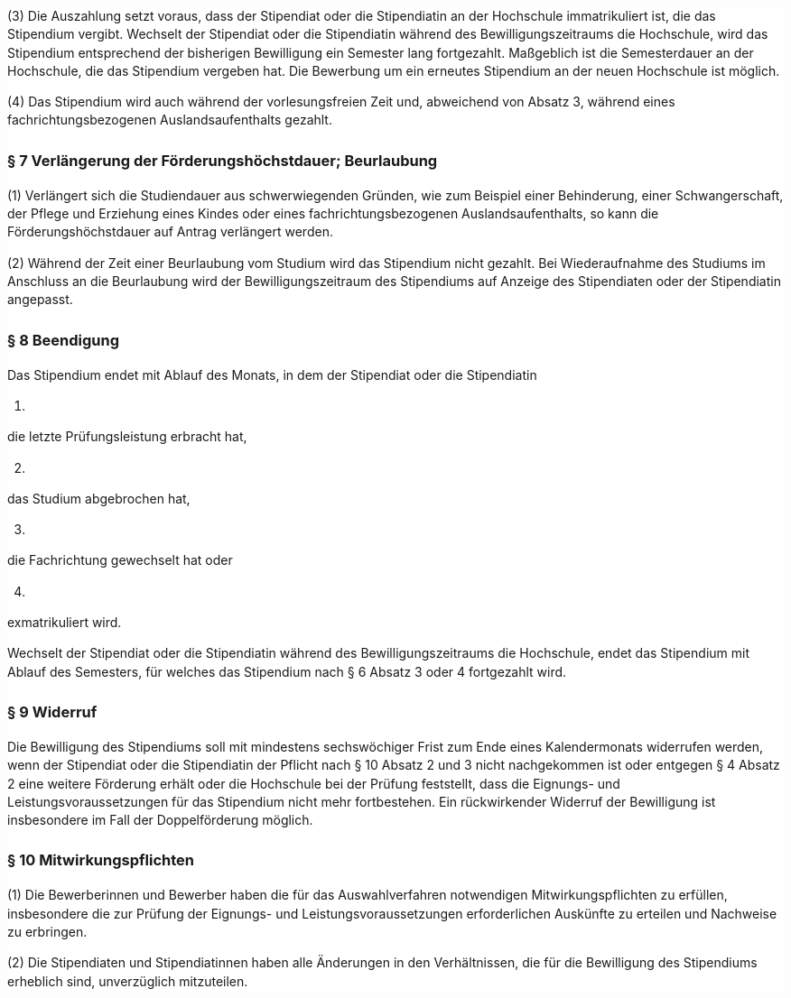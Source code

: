 (3) Die Auszahlung setzt voraus, dass der Stipendiat oder die Stipendiatin an der Hochschule immatrikuliert ist, die das Stipendium vergibt. Wechselt der Stipendiat oder die Stipendiatin während des Bewilligungszeitraums die Hochschule, wird das Stipendium entsprechend der bisherigen Bewilligung ein Semester lang fortgezahlt. Maßgeblich ist die Semesterdauer an der Hochschule, die das Stipendium vergeben hat. Die Bewerbung um ein erneutes Stipendium an der neuen Hochschule ist möglich.

(4) Das Stipendium wird auch während der vorlesungsfreien Zeit und, abweichend von Absatz 3, während eines fachrichtungsbezogenen Auslandsaufenthalts gezahlt.

### § 7 Verlängerung der Förderungshöchstdauer; Beurlaubung

(1) Verlängert sich die Studiendauer aus schwerwiegenden Gründen, wie zum Beispiel einer Behinderung, einer Schwangerschaft, der Pflege und Erziehung eines Kindes oder eines fachrichtungsbezogenen Auslandsaufenthalts, so kann die Förderungshöchstdauer auf Antrag verlängert werden.

(2) Während der Zeit einer Beurlaubung vom Studium wird das Stipendium nicht gezahlt. Bei Wiederaufnahme des Studiums im Anschluss an die Beurlaubung wird der Bewilligungszeitraum des Stipendiums auf Anzeige des Stipendiaten oder der Stipendiatin angepasst.

### § 8 Beendigung

Das Stipendium endet mit Ablauf des Monats, in dem der Stipendiat oder die Stipendiatin

1.  
die letzte Prüfungsleistung erbracht hat,

2.  
das Studium abgebrochen hat,

3.  
die Fachrichtung gewechselt hat oder

4.  
exmatrikuliert wird.

Wechselt der Stipendiat oder die Stipendiatin während des Bewilligungszeitraums die Hochschule, endet das Stipendium mit Ablauf des Semesters, für welches das Stipendium nach § 6 Absatz 3 oder 4 fortgezahlt wird.

### § 9 Widerruf

Die Bewilligung des Stipendiums soll mit mindestens sechswöchiger Frist zum Ende eines Kalendermonats widerrufen werden, wenn der Stipendiat oder die Stipendiatin der Pflicht nach § 10 Absatz 2 und 3 nicht nachgekommen ist oder entgegen § 4 Absatz 2 eine weitere Förderung erhält oder die Hochschule bei der Prüfung feststellt, dass die Eignungs- und Leistungsvoraussetzungen für das Stipendium nicht mehr fortbestehen. Ein rückwirkender Widerruf der Bewilligung ist insbesondere im Fall der Doppelförderung möglich.

### § 10 Mitwirkungspflichten

(1) Die Bewerberinnen und Bewerber haben die für das Auswahlverfahren notwendigen Mitwirkungspflichten zu erfüllen, insbesondere die zur Prüfung der Eignungs- und Leistungsvoraussetzungen erforderlichen Auskünfte zu erteilen und Nachweise zu erbringen.

(2) Die Stipendiaten und Stipendiatinnen haben alle Änderungen in den Verhältnissen, die für die Bewilligung des Stipendiums erheblich sind, unverzüglich mitzuteilen.
